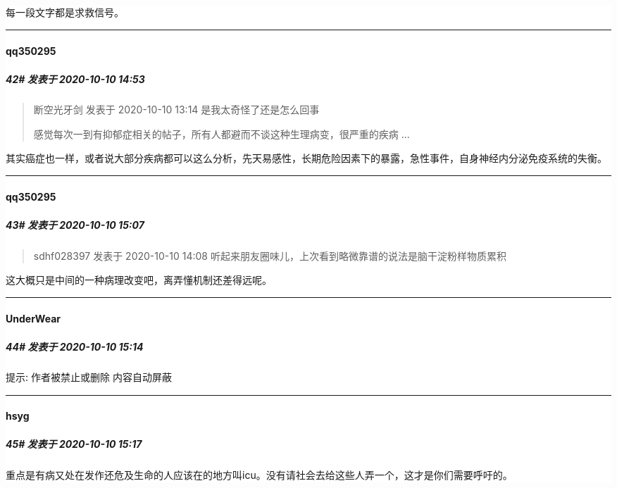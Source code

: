 

每一段文字都是求救信号。







*****

####  qq350295  
##### 42#       发表于 2020-10-10 14:53



<blockquote>断空光牙剑 发表于 2020-10-10 13:14
是我太奇怪了还是怎么回事

感觉每次一到有抑郁症相关的帖子，所有人都避而不谈这种生理病变，很严重的疾病 ...</blockquote>
其实癌症也一样，或者说大部分疾病都可以这么分析，先天易感性，长期危险因素下的暴露，急性事件，自身神经内分泌免疫系统的失衡。







*****

####  qq350295  
##### 43#       发表于 2020-10-10 15:07



<blockquote>sdhf028397 发表于 2020-10-10 14:08
听起来朋友圈味儿，上次看到略微靠谱的说法是脑干淀粉样物质累积</blockquote>
这大概只是中间的一种病理改变吧，离弄懂机制还差得远呢。







*****

####  UnderWear  
##### 44#       发表于 2020-10-10 15:14

提示: 作者被禁止或删除 内容自动屏蔽



*****

####  hsyg  
##### 45#       发表于 2020-10-10 15:17




重点是有病又处在发作还危及生命的人应该在的地方叫icu。没有请社会去给这些人弄一个，这才是你们需要呼吁的。



